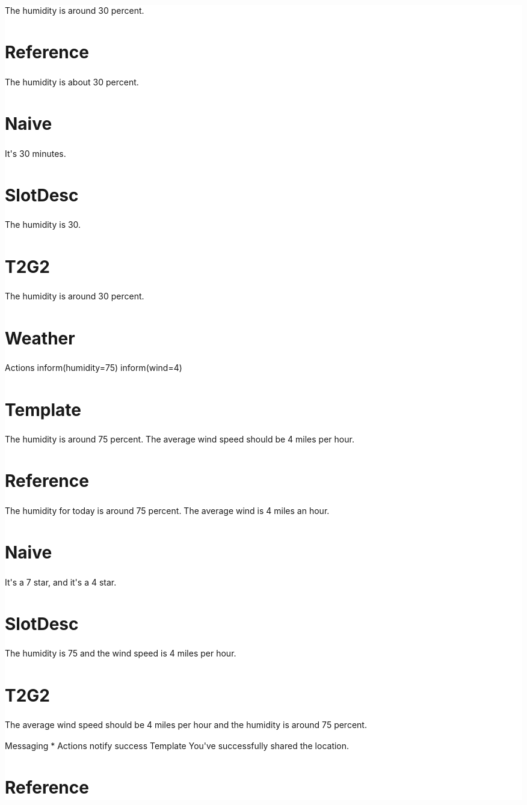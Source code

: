 The humidity is around 30 percent.

# Reference

The humidity is about 30 percent.

# Naive

It's 30 minutes.

# SlotDesc

The humidity is 30.

# T2G2

The humidity is around 30 percent.

# Weather

Actions inform(humidity=75) inform(wind=4)

# Template

The humidity is around 75 percent. The average wind speed should be 4 miles per hour.

# Reference

The humidity for today is around 75 percent. The average wind is 4 miles an hour.

# Naive

It's a 7 star, and it's a 4 star.

# SlotDesc

The humidity is 75 and the wind speed is 4 miles per hour.

# T2G2

The average wind speed should be 4 miles per hour and the humidity is around 75 percent.

Messaging * Actions notify success Template You've successfully shared the location.

# Reference
